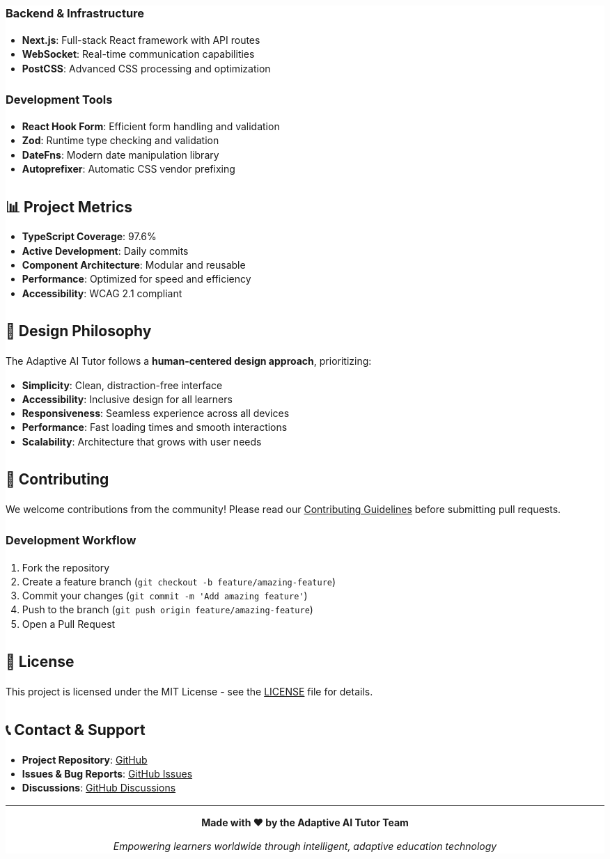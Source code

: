 ### **Backend & Infrastructure**
- **Next.js**: Full-stack React framework with API routes
- **WebSocket**: Real-time communication capabilities
- **PostCSS**: Advanced CSS processing and optimization

### **Development Tools**
- **React Hook Form**: Efficient form handling and validation
- **Zod**: Runtime type checking and validation
- **DateFns**: Modern date manipulation library
- **Autoprefixer**: Automatic CSS vendor prefixing

## 📊 **Project Metrics**

- **TypeScript Coverage**: 97.6%
- **Active Development**: Daily commits
- **Component Architecture**: Modular and reusable
- **Performance**: Optimized for speed and efficiency
- **Accessibility**: WCAG 2.1 compliant

## 🎨 **Design Philosophy**

The Adaptive AI Tutor follows a **human-centered design approach**, prioritizing:

- **Simplicity**: Clean, distraction-free interface
- **Accessibility**: Inclusive design for all learners
- **Responsiveness**: Seamless experience across all devices
- **Performance**: Fast loading times and smooth interactions
- **Scalability**: Architecture that grows with user needs

## 🤝 **Contributing**

We welcome contributions from the community! Please read our [Contributing Guidelines](CONTRIBUTING.md) before submitting pull requests.

### **Development Workflow**
1. Fork the repository
2. Create a feature branch (`git checkout -b feature/amazing-feature`)
3. Commit your changes (`git commit -m 'Add amazing feature'`)
4. Push to the branch (`git push origin feature/amazing-feature`)
5. Open a Pull Request

## 📜 **License**

This project is licensed under the MIT License - see the [LICENSE](LICENSE) file for details.

## 📞 **Contact & Support**

- **Project Repository**: [GitHub](https://github.com/santhoshkrishna-2004/Adaptive-Tutor)
- **Issues & Bug Reports**: [GitHub Issues](https://github.com/santhoshkrishna-2004/Adaptive-Tutor/issues)
- **Discussions**: [GitHub Discussions](https://github.com/santhoshkrishna-2004/Adaptive-Tutor/discussions)

---

<div align="center">

**Made with ❤️ by the Adaptive AI Tutor Team**

*Empowering learners worldwide through intelligent, adaptive education technology*

</div>
